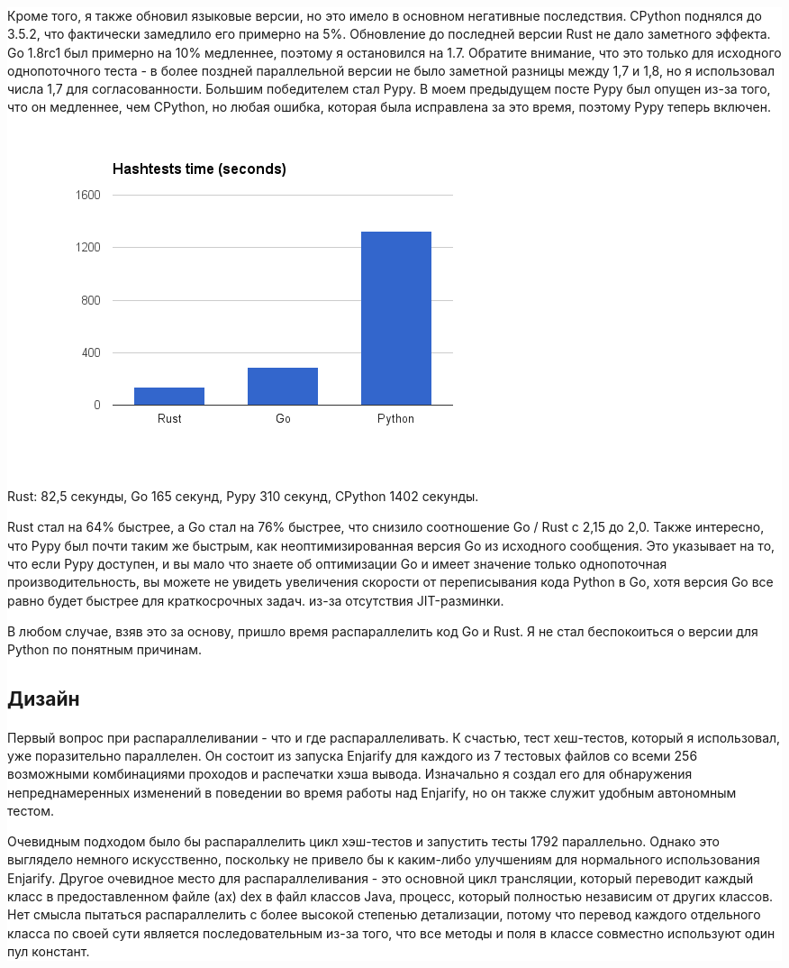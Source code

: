 Кроме того, я также обновил языковые версии, но это имело в основном негативные последствия. CPython поднялся до 3.5.2, что фактически замедлило его примерно на 5%. Обновление до последней версии Rust не дало заметного эффекта. Go 1.8rc1 был примерно на 10% медленнее, поэтому я остановился на 1.7. Обратите внимание, что это только для исходного однопоточного теста - в более поздней параллельной версии не было заметной разницы между 1,7 и 1,8, но я использовал числа 1,7 для согласованности. Большим победителем стал Pypy. В моем предыдущем посте Pypy был опущен из-за того, что он медленнее, чем CPython, но любая ошибка, которая была исправлена за это время, поэтому Pypy теперь включен.

![Диаграмма](/imgs/posts/138898df_01.png)

Rust: 82,5 секунды, Go 165 секунд, Pypy 310 секунд, CPython 1402 секунды.

Rust стал на 64% быстрее, а Go стал на 76% быстрее, что снизило соотношение Go / Rust с 2,15 до 2,0. Также интересно, что Pypy был почти таким же быстрым, как неоптимизированная версия Go из исходного сообщения. Это указывает на то, что если Pypy доступен, и вы мало что знаете об оптимизации Go и имеет значение только однопоточная производительность, вы можете не увидеть увеличения скорости от переписывания кода Python в Go, хотя версия Go все равно будет быстрее для краткосрочных задач. из-за отсутствия JIT-разминки.

В любом случае, взяв это за основу, пришло время распараллелить код Go и Rust. Я не стал беспокоиться о версии для Python по понятным причинам. 

## Дизайн

Первый вопрос при распараллеливании - что и где распараллеливать. К счастью, тест хеш-тестов, который я использовал, уже поразительно параллелен. Он состоит из запуска Enjarify для каждого из 7 тестовых файлов со всеми 256 возможными комбинациями проходов и распечатки хэша вывода. Изначально я создал его для обнаружения непреднамеренных изменений в поведении во время работы над Enjarify, но он также служит удобным автономным тестом.

Очевидным подходом было бы распараллелить цикл хэш-тестов и запустить тесты 1792 параллельно. Однако это выглядело немного искусственно, поскольку не привело бы к каким-либо улучшениям для нормального использования Enjarify. Другое очевидное место для распараллеливания - это основной цикл трансляции, который переводит каждый класс в предоставленном файле (ах) dex в файл классов Java, процесс, который полностью независим от других классов. Нет смысла пытаться распараллелить с более высокой степенью детализации, потому что перевод каждого отдельного класса по своей сути является последовательным из-за того, что все методы и поля в классе совместно используют один пул констант.
